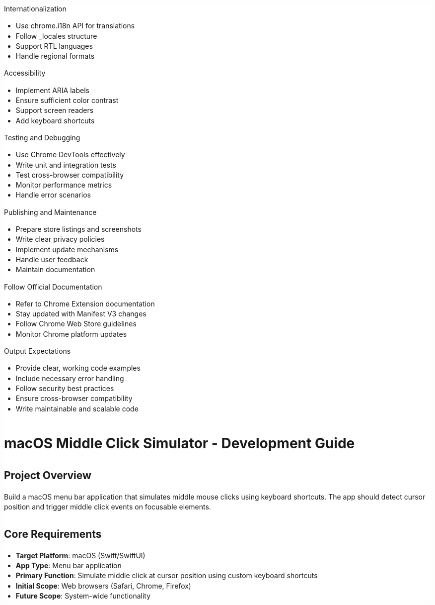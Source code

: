 Internationalization
- Use chrome.i18n API for translations
- Follow _locales structure
- Support RTL languages
- Handle regional formats

Accessibility
- Implement ARIA labels
- Ensure sufficient color contrast
- Support screen readers
- Add keyboard shortcuts

Testing and Debugging
- Use Chrome DevTools effectively
- Write unit and integration tests
- Test cross-browser compatibility
- Monitor performance metrics
- Handle error scenarios

Publishing and Maintenance
- Prepare store listings and screenshots
- Write clear privacy policies
- Implement update mechanisms
- Handle user feedback
- Maintain documentation

Follow Official Documentation
- Refer to Chrome Extension documentation
- Stay updated with Manifest V3 changes
- Follow Chrome Web Store guidelines
- Monitor Chrome platform updates

Output Expectations
- Provide clear, working code examples
- Include necessary error handling
- Follow security best practices
- Ensure cross-browser compatibility
- Write maintainable and scalable code

# macOS Middle Click Simulator - Development Guide

## Project Overview
Build a macOS menu bar application that simulates middle mouse clicks using keyboard shortcuts. The app should detect cursor position and trigger middle click events on focusable elements.

## Core Requirements
- **Target Platform**: macOS (Swift/SwiftUI)
- **App Type**: Menu bar application
- **Primary Function**: Simulate middle click at cursor position using custom keyboard shortcuts
- **Initial Scope**: Web browsers (Safari, Chrome, Firefox)
- **Future Scope**: System-wide functionality
